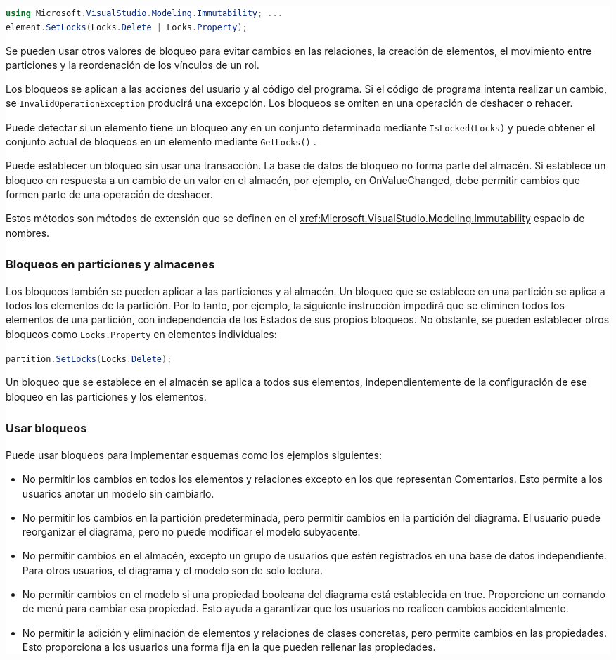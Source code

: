 ```csharp
using Microsoft.VisualStudio.Modeling.Immutability; ...
element.SetLocks(Locks.Delete | Locks.Property);
```

 Se pueden usar otros valores de bloqueo para evitar cambios en las relaciones, la creación de elementos, el movimiento entre particiones y la reordenación de los vínculos de un rol.

 Los bloqueos se aplican a las acciones del usuario y al código del programa. Si el código de programa intenta realizar un cambio, se `InvalidOperationException` producirá una excepción. Los bloqueos se omiten en una operación de deshacer o rehacer.

 Puede detectar si un elemento tiene un bloqueo any en un conjunto determinado mediante `IsLocked(Locks)` y puede obtener el conjunto actual de bloqueos en un elemento mediante `GetLocks()` .

 Puede establecer un bloqueo sin usar una transacción. La base de datos de bloqueo no forma parte del almacén. Si establece un bloqueo en respuesta a un cambio de un valor en el almacén, por ejemplo, en OnValueChanged, debe permitir cambios que formen parte de una operación de deshacer.

 Estos métodos son métodos de extensión que se definen en el <xref:Microsoft.VisualStudio.Modeling.Immutability> espacio de nombres.

### <a name="locks-on-partitions-and-stores"></a>Bloqueos en particiones y almacenes
 Los bloqueos también se pueden aplicar a las particiones y al almacén. Un bloqueo que se establece en una partición se aplica a todos los elementos de la partición. Por lo tanto, por ejemplo, la siguiente instrucción impedirá que se eliminen todos los elementos de una partición, con independencia de los Estados de sus propios bloqueos. No obstante, se pueden establecer otros bloqueos como `Locks.Property` en elementos individuales:

```csharp
partition.SetLocks(Locks.Delete);
```

 Un bloqueo que se establece en el almacén se aplica a todos sus elementos, independientemente de la configuración de ese bloqueo en las particiones y los elementos.

### <a name="using-locks"></a>Usar bloqueos
 Puede usar bloqueos para implementar esquemas como los ejemplos siguientes:

- No permitir los cambios en todos los elementos y relaciones excepto en los que representan Comentarios. Esto permite a los usuarios anotar un modelo sin cambiarlo.

- No permitir los cambios en la partición predeterminada, pero permitir cambios en la partición del diagrama. El usuario puede reorganizar el diagrama, pero no puede modificar el modelo subyacente.

- No permitir cambios en el almacén, excepto un grupo de usuarios que estén registrados en una base de datos independiente. Para otros usuarios, el diagrama y el modelo son de solo lectura.

- No permitir cambios en el modelo si una propiedad booleana del diagrama está establecida en true. Proporcione un comando de menú para cambiar esa propiedad. Esto ayuda a garantizar que los usuarios no realicen cambios accidentalmente.

- No permitir la adición y eliminación de elementos y relaciones de clases concretas, pero permite cambios en las propiedades. Esto proporciona a los usuarios una forma fija en la que pueden rellenar las propiedades.
